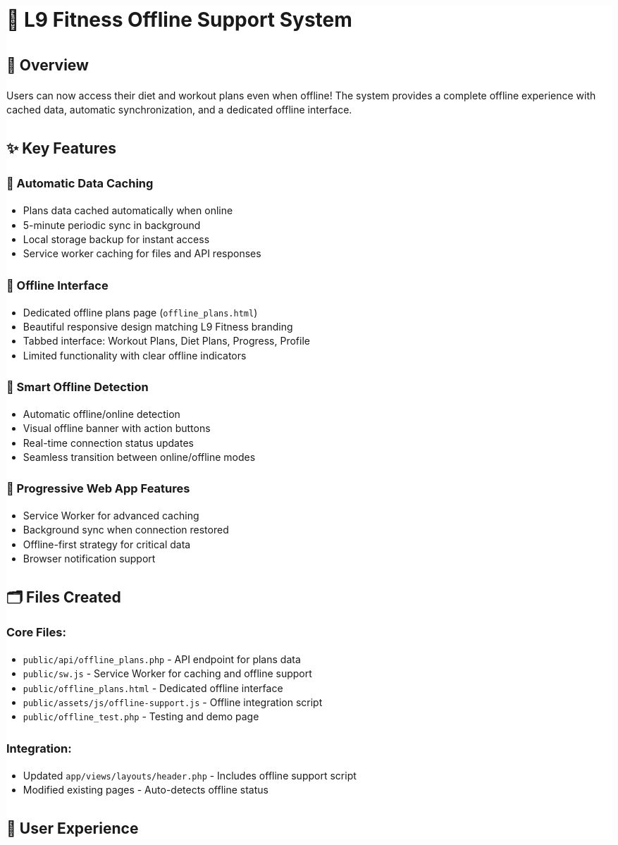 # 📱 L9 Fitness Offline Support System

## 🎯 Overview
Users can now access their diet and workout plans even when offline! The system provides a complete offline experience with cached data, automatic synchronization, and a dedicated offline interface.

## ✨ Key Features

### **🔄 Automatic Data Caching**
- Plans data cached automatically when online
- 5-minute periodic sync in background
- Local storage backup for instant access
- Service worker caching for files and API responses

### **📱 Offline Interface**
- Dedicated offline plans page (`offline_plans.html`)
- Beautiful responsive design matching L9 Fitness branding
- Tabbed interface: Workout Plans, Diet Plans, Progress, Profile
- Limited functionality with clear offline indicators

### **🚨 Smart Offline Detection**
- Automatic offline/online detection
- Visual offline banner with action buttons
- Real-time connection status updates
- Seamless transition between online/offline modes

### **💾 Progressive Web App Features**
- Service Worker for advanced caching
- Background sync when connection restored
- Offline-first strategy for critical data
- Browser notification support

## 🗂️ Files Created

### **Core Files:**
- `public/api/offline_plans.php` - API endpoint for plans data
- `public/sw.js` - Service Worker for caching and offline support
- `public/offline_plans.html` - Dedicated offline interface
- `public/assets/js/offline-support.js` - Offline integration script
- `public/offline_test.php` - Testing and demo page

### **Integration:**
- Updated `app/views/layouts/header.php` - Includes offline support script
- Modified existing pages - Auto-detects offline status

## 🎨 User Experience
